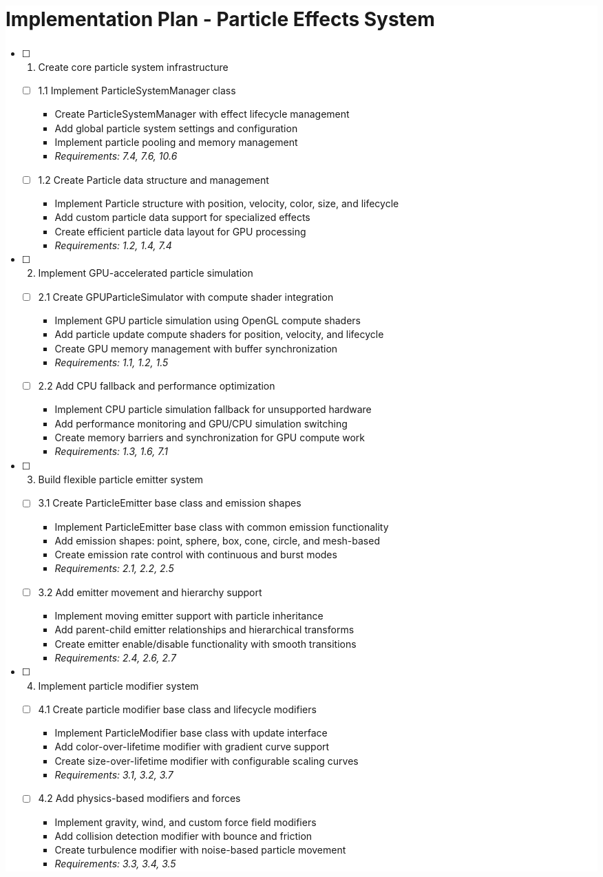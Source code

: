 # Implementation Plan - Particle Effects System

- [ ] 1. Create core particle system infrastructure

  - [ ] 1.1 Implement ParticleSystemManager class

    - Create ParticleSystemManager with effect lifecycle management
    - Add global particle system settings and configuration
    - Implement particle pooling and memory management
    - _Requirements: 7.4, 7.6, 10.6_

  - [ ] 1.2 Create Particle data structure and management
    - Implement Particle structure with position, velocity, color, size, and lifecycle
    - Add custom particle data support for specialized effects
    - Create efficient particle data layout for GPU processing
    - _Requirements: 1.2, 1.4, 7.4_

- [ ] 2. Implement GPU-accelerated particle simulation

  - [ ] 2.1 Create GPUParticleSimulator with compute shader integration

    - Implement GPU particle simulation using OpenGL compute shaders
    - Add particle update compute shaders for position, velocity, and lifecycle
    - Create GPU memory management with buffer synchronization
    - _Requirements: 1.1, 1.2, 1.5_

  - [ ] 2.2 Add CPU fallback and performance optimization
    - Implement CPU particle simulation fallback for unsupported hardware
    - Add performance monitoring and GPU/CPU simulation switching
    - Create memory barriers and synchronization for GPU compute work
    - _Requirements: 1.3, 1.6, 7.1_

- [ ] 3. Build flexible particle emitter system

  - [ ] 3.1 Create ParticleEmitter base class and emission shapes

    - Implement ParticleEmitter base class with common emission functionality
    - Add emission shapes: point, sphere, box, cone, circle, and mesh-based
    - Create emission rate control with continuous and burst modes
    - _Requirements: 2.1, 2.2, 2.5_

  - [ ] 3.2 Add emitter movement and hierarchy support
    - Implement moving emitter support with particle inheritance
    - Add parent-child emitter relationships and hierarchical transforms
    - Create emitter enable/disable functionality with smooth transitions
    - _Requirements: 2.4, 2.6, 2.7_

- [ ] 4. Implement particle modifier system

  - [ ] 4.1 Create particle modifier base class and lifecycle modifiers

    - Implement ParticleModifier base class with update interface
    - Add color-over-lifetime modifier with gradient curve support
    - Create size-over-lifetime modifier with configurable scaling curves
    - _Requirements: 3.1, 3.2, 3.7_

  - [ ] 4.2 Add physics-based modifiers and forces
    - Implement gravity, wind, and custom force field modifiers
    - Add collision detection modifier with bounce and friction
    - Create turbulence modifier with noise-based particle movement
    - _Requirements: 3.3, 3.4, 3.5_

